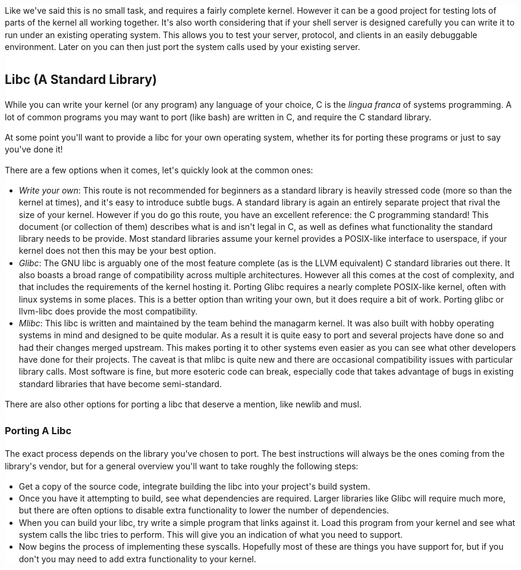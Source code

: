 Like we've said this is no small task, and requires a fairly complete kernel. However it can be a good project for testing lots of parts of the kernel all working together. It's also worth considering that if your shell server is designed carefully you can write it to run under an existing operating system. This allows you to test your server, protocol, and clients in an easily debuggable environment. Later on you can then just port the system calls used by your existing server.

## Libc (A Standard Library)

While you can write your kernel (or any program) any language of your choice, C is the *lingua franca* of systems programming. A lot of common programs you may want to port (like bash) are written in C, and require the C standard library.

At some point you'll want to provide a libc for your own operating system, whether its for porting these programs or just to say you've done it!

There are a few options when it comes, let's quickly look at the common ones:

- *Write your own*: This route is not recommended for beginners as a standard library is heavily stressed code (more so than the kernel at times), and it's easy to introduce subtle bugs. A standard library is again an entirely separate project that rival the size of your kernel. However if you do go this route, you have an excellent reference: the C programming standard! This document (or collection of them) describes what is and isn't legal in C, as well as defines what functionality the standard library needs to be provide. Most standard libraries assume your kernel provides a POSIX-like interface to userspace, if your kernel does not then this may be your best option.
- *Glibc*: The GNU libc is arguably one of the most feature complete (as is the LLVM equivalent) C standard libraries out there. It also boasts a broad range of compatibility across multiple architectures. However all this comes at the cost of complexity, and that includes the requirements of the kernel hosting it. Porting Glibc requires a nearly complete POSIX-like kernel, often with linux systems in some places. This is a better option than writing your own, but it does require a bit of work. Porting glibc or llvm-libc does provide the most compatibility.
- *Mlibc*: This libc is written and maintained by the team behind the managarm kernel. It was also built with hobby operating systems in mind and designed to be quite modular. As a result it is quite easy to port and several projects have done so and had their changes merged upstream. This makes porting it to other systems even easier as you can see what other developers have done for their projects. The caveat is that mlibc is quite new and there are occasional compatibility issues with particular library calls. Most software is fine, but more esoteric code can break, especially code that takes advantage of bugs in existing standard libraries that have become semi-standard.

There are also other options for porting a libc that deserve a mention, like newlib and musl.

### Porting A Libc

The exact process depends on the library you've chosen to port. The best instructions will always be the ones coming from the library's vendor, but for a general overview you'll want to take roughly the following steps:

- Get a copy of the source code, integrate building the libc into your project's build system.
- Once you have it attempting to build, see what dependencies are required. Larger libraries like Glibc will require much more, but there are often options to disable extra functionality to lower the number of dependencies.
- When you can build your libc, try write a simple program that links against it. Load this program from your kernel and see what system calls the libc tries to perform. This will give you an indication of what you need to support.
- Now begins the process of implementing these syscalls. Hopefully most of these are things you have support for, but if you don't you may need to add extra functionality to your kernel.
